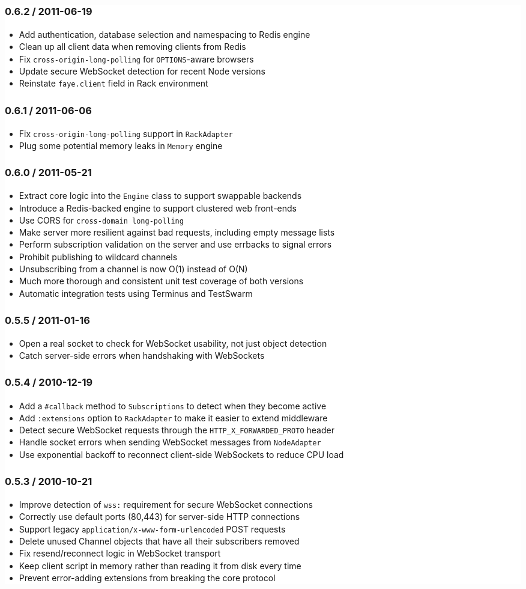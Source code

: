 ### 0.6.2 / 2011-06-19

- Add authentication, database selection and namespacing to Redis engine
- Clean up all client data when removing clients from Redis
- Fix `cross-origin-long-polling` for `OPTIONS`-aware browsers
- Update secure WebSocket detection for recent Node versions
- Reinstate `faye.client` field in Rack environment


### 0.6.1 / 2011-06-06

- Fix `cross-origin-long-polling` support in `RackAdapter`
- Plug some potential memory leaks in `Memory` engine


### 0.6.0 / 2011-05-21

- Extract core logic into the `Engine` class to support swappable backends
- Introduce a Redis-backed engine to support clustered web front-ends
- Use CORS for `cross-domain long-polling`
- Make server more resilient against bad requests, including empty message lists
- Perform subscription validation on the server and use errbacks to signal
  errors
- Prohibit publishing to wildcard channels
- Unsubscribing from a channel is now O(1) instead of O(N)
- Much more thorough and consistent unit test coverage of both versions
- Automatic integration tests using Terminus and TestSwarm


### 0.5.5 / 2011-01-16

- Open a real socket to check for WebSocket usability, not just object detection
- Catch server-side errors when handshaking with WebSockets


### 0.5.4 / 2010-12-19

- Add a `#callback` method to `Subscriptions` to detect when they become active
- Add `:extensions` option to `RackAdapter` to make it easier to extend
  middleware
- Detect secure WebSocket requests through the `HTTP_X_FORWARDED_PROTO` header
- Handle socket errors when sending WebSocket messages from `NodeAdapter`
- Use exponential backoff to reconnect client-side WebSockets to reduce CPU load


### 0.5.3 / 2010-10-21

- Improve detection of `wss:` requirement for secure WebSocket connections
- Correctly use default ports (80,443) for server-side HTTP connections
- Support legacy `application/x-www-form-urlencoded` POST requests
- Delete unused Channel objects that have all their subscribers removed
- Fix resend/reconnect logic in WebSocket transport
- Keep client script in memory rather than reading it from disk every time
- Prevent error-adding extensions from breaking the core protocol

